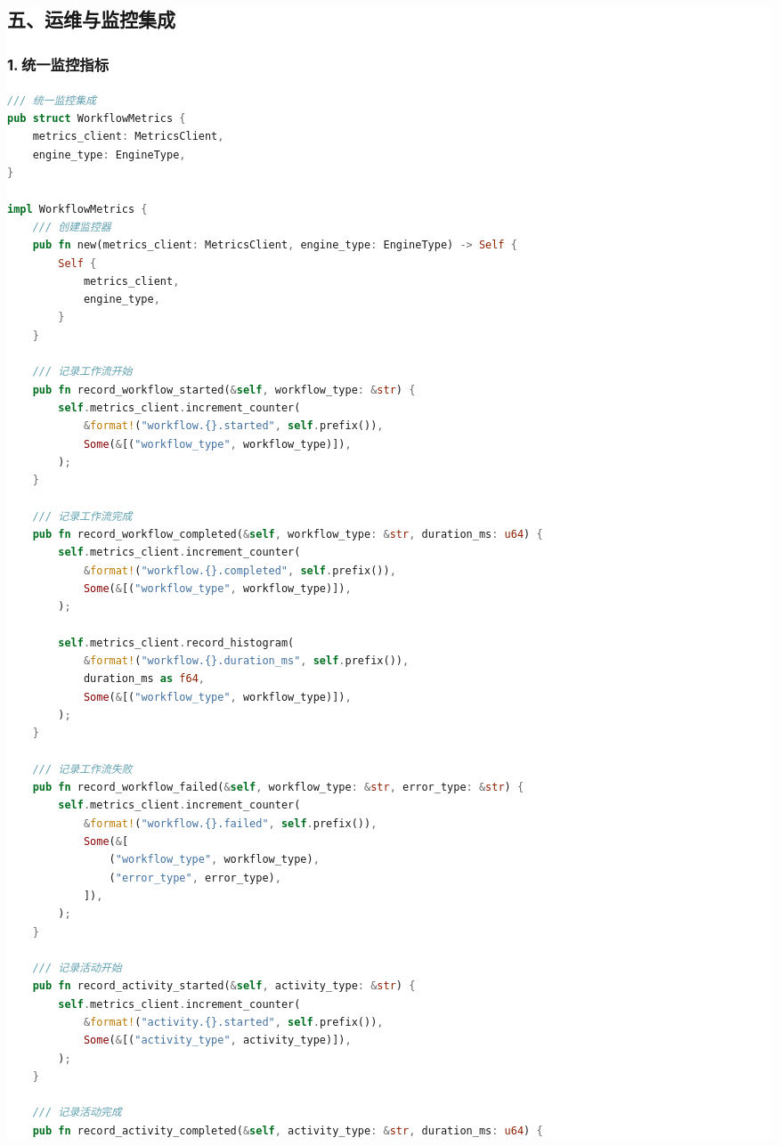 ## 五、运维与监控集成

### 1. 统一监控指标

```rust
/// 统一监控集成
pub struct WorkflowMetrics {
    metrics_client: MetricsClient,
    engine_type: EngineType,
}

impl WorkflowMetrics {
    /// 创建监控器
    pub fn new(metrics_client: MetricsClient, engine_type: EngineType) -> Self {
        Self {
            metrics_client,
            engine_type,
        }
    }
  
    /// 记录工作流开始
    pub fn record_workflow_started(&self, workflow_type: &str) {
        self.metrics_client.increment_counter(
            &format!("workflow.{}.started", self.prefix()),
            Some(&[("workflow_type", workflow_type)]),
        );
    }
  
    /// 记录工作流完成
    pub fn record_workflow_completed(&self, workflow_type: &str, duration_ms: u64) {
        self.metrics_client.increment_counter(
            &format!("workflow.{}.completed", self.prefix()),
            Some(&[("workflow_type", workflow_type)]),
        );
  
        self.metrics_client.record_histogram(
            &format!("workflow.{}.duration_ms", self.prefix()),
            duration_ms as f64,
            Some(&[("workflow_type", workflow_type)]),
        );
    }
  
    /// 记录工作流失败
    pub fn record_workflow_failed(&self, workflow_type: &str, error_type: &str) {
        self.metrics_client.increment_counter(
            &format!("workflow.{}.failed", self.prefix()),
            Some(&[
                ("workflow_type", workflow_type),
                ("error_type", error_type),
            ]),
        );
    }
  
    /// 记录活动开始
    pub fn record_activity_started(&self, activity_type: &str) {
        self.metrics_client.increment_counter(
            &format!("activity.{}.started", self.prefix()),
            Some(&[("activity_type", activity_type)]),
        );
    }
  
    /// 记录活动完成
    pub fn record_activity_completed(&self, activity_type: &str, duration_ms: u64) {
```